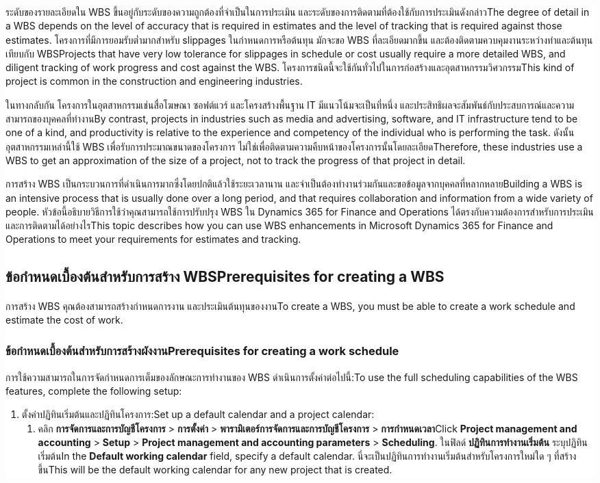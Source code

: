 <span data-ttu-id="cb22e-111">ระดับของรายละเอียดใน WBS ขึ้นอยู่กับระดับของความถูกต้องที่จำเป็นในการประเมิน และระดับของการติดตามที่ต้องใช้กับการประเมินดังกล่าว</span><span class="sxs-lookup"><span data-stu-id="cb22e-111">The degree of detail in a WBS depends on the level of accuracy that is required in estimates and the level of tracking that is required against those estimates.</span></span> <span data-ttu-id="cb22e-112">โครงการที่มีการยอมรับต่ำมากสำหรับ slippages ในกำหนดการหรือต้นทุน มักจะขอ WBS ที่ละเอียดมากขึ้น และต้องติดตามควบคุมงานระหว่างทำและต้นทุนเทียบกับ WBS</span><span class="sxs-lookup"><span data-stu-id="cb22e-112">Projects that have very low tolerance for slippages in schedule or cost usually require a more detailed WBS, and diligent tracking of work progress and cost against the WBS.</span></span> <span data-ttu-id="cb22e-113">โครงการชนิดนี้จะใช้กันทั่วไปในการก่อสร้างและอุตสาหกรรมวิศวกรรม</span><span class="sxs-lookup"><span data-stu-id="cb22e-113">This kind of project is common in the construction and engineering industries.</span></span> 

<span data-ttu-id="cb22e-114">ในทางกลับกัน โครงการในอุตสาหกรรมเช่นสื่อโฆษณา ซอฟต์แวร์ และโครงสร้างพื้นฐาน IT มีแนวโน้มจะเป็นที่หนึ่ง และประสิทธิผลจะสัมพันธ์กับประสบการณ์และความสามารถของบุคคลที่ทำงาน</span><span class="sxs-lookup"><span data-stu-id="cb22e-114">By contrast, projects in industries such as media and advertising, software, and IT infrastructure tend to be one of a kind, and productivity is relative to the experience and competency of the individual who is performing the task.</span></span> <span data-ttu-id="cb22e-115">ดังนั้น อุตสาหกรรมเหล่านี้ใช้ WBS เพื่อรับการประมาณขนาดของโครงการ ไม่ใช่เพื่อติดตามความคืบหน้าของโครงการนั้นโดยละเอียด</span><span class="sxs-lookup"><span data-stu-id="cb22e-115">Therefore, these industries use a WBS to get an approximation of the size of a project, not to track the progress of that project in detail.</span></span> 

<span data-ttu-id="cb22e-116">การสร้าง WBS เป็นกระบวนการที่ดำเนินการมากซึ่งโดยปกติแล้วใช้ระยะเวลานาน และจำเป็นต้องทำงานร่วมกันและขอข้อมูลจากบุคคลที่หลากหลาย</span><span class="sxs-lookup"><span data-stu-id="cb22e-116">Building a WBS is an intensive process that is usually done over a long period, and that requires collaboration and information from a wide variety of people.</span></span> <span data-ttu-id="cb22e-117">หัวข้อนี้อธิบายวิธีการใช้ว่าคุณสามารถใช้การปรับปรุง WBS ใน Dynamics 365 for Finance and Operations ได้ตรงกับความต้องการสำหรับการประเมินและการติดตามได้อย่างไร</span><span class="sxs-lookup"><span data-stu-id="cb22e-117">This topic describes how you can use WBS enhancements in Microsoft Dynamics 365 for Finance and Operations to meet your requirements for estimates and tracking.</span></span>

## <a name="prerequisites-for-creating-a-wbs"></a><span data-ttu-id="cb22e-118">ข้อกำหนดเบื้องต้นสำหรับการสร้าง WBS</span><span class="sxs-lookup"><span data-stu-id="cb22e-118">Prerequisites for creating a WBS</span></span>
<span data-ttu-id="cb22e-119">การสร้าง WBS คุณต้องสามารถสร้างกำหนดการงาน และประเมินต้นทุนของงาน</span><span class="sxs-lookup"><span data-stu-id="cb22e-119">To create a WBS, you must be able to create a work schedule and estimate the cost of work.</span></span>

### <a name="prerequisites-for-creating-a-work-schedule"></a><span data-ttu-id="cb22e-120">ข้อกำหนดเบื้องต้นสำหรับการสร้างผังงาน</span><span class="sxs-lookup"><span data-stu-id="cb22e-120">Prerequisites for creating a work schedule</span></span>

<span data-ttu-id="cb22e-121">การใช้ความสามารถในการจัดกำหนดการเต็มของลักษณะการทำงานของ WBS ดำเนินการตั้งค่าต่อไปนี้:</span><span class="sxs-lookup"><span data-stu-id="cb22e-121">To use the full scheduling capabilities of the WBS features, complete the following setup:</span></span>

1.  <span data-ttu-id="cb22e-122">ตั้งค่าปฏิทินเริ่มต้นและปฏิทินโครงการ:</span><span class="sxs-lookup"><span data-stu-id="cb22e-122">Set up a default calendar and a project calendar:</span></span>
    1.  <span data-ttu-id="cb22e-123">คลิก **การจัดการและการบัญชีโครงการ** &gt; **การตั้งค่า** &gt; **พารามิเตอร์การจัดการและการบัญชีโครงการ** &gt; **การกำหนดเวลา**</span><span class="sxs-lookup"><span data-stu-id="cb22e-123">Click **Project management and accounting** &gt; **Setup** &gt; **Project management and accounting parameters** &gt; **Scheduling**.</span></span> <span data-ttu-id="cb22e-124">ในฟิลด์ **ปฏิทินการทำงานเริ่มต้น** ระบุปฏิทินเริ่มต้น</span><span class="sxs-lookup"><span data-stu-id="cb22e-124">In the **Default working calendar** field, specify a default calendar.</span></span> <span data-ttu-id="cb22e-125">นี่จะเป็นปฏิทินการทำงานเริ่มต้นสำหรับโครงการใหม่ใด ๆ ที่สร้างขึ้น</span><span class="sxs-lookup"><span data-stu-id="cb22e-125">This will be the default working calendar for any new project that is created.</span></span>